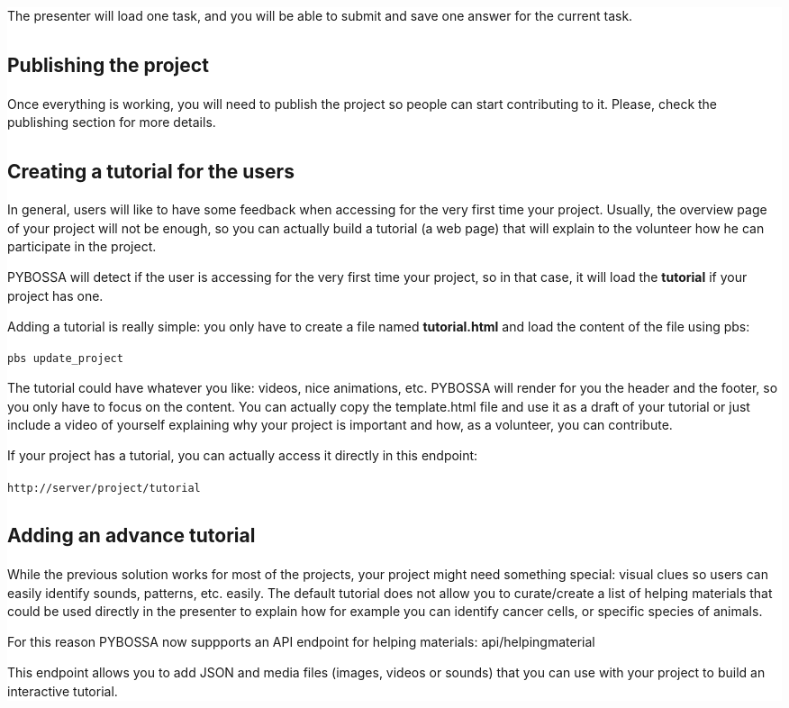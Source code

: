 The presenter will load one task, and you will be able to submit and
save one answer for the current task.

Publishing the project
----------------------

Once everything is working, you will need to publish the project so
people can start contributing to it. Please, check the publishing
section for more details.

Creating a tutorial for the users
---------------------------------

In general, users will like to have some feedback when accessing for the
very first time your project. Usually, the overview page of your project
will not be enough, so you can actually build a tutorial (a web page)
that will explain to the volunteer how he can participate in the
project.

PYBOSSA will detect if the user is accessing for the very first time
your project, so in that case, it will load the **tutorial** if your
project has one.

Adding a tutorial is really simple: you only have to create a file named
**tutorial.html** and load the content of the file using pbs:

``` {.sourceCode .bash}
pbs update_project
```

The tutorial could have whatever you like: videos, nice animations, etc.
PYBOSSA will render for you the header and the footer, so you only have
to focus on the content. You can actually copy the template.html file
and use it as a draft of your tutorial or just include a video of
yourself explaining why your project is important and how, as a
volunteer, you can contribute.

If your project has a tutorial, you can actually access it directly in
this endpoint:

    http://server/project/tutorial

Adding an advance tutorial
--------------------------

While the previous solution works for most of the projects, your project
might need something special: visual clues so users can easily identify
sounds, patterns, etc. easily. The default tutorial does not allow you
to curate/create a list of helping materials that could be used directly
in the presenter to explain how for example you can identify cancer
cells, or specific species of animals.

For this reason PYBOSSA now suppports an API endpoint for helping
materials: api/helpingmaterial

This endpoint allows you to add JSON and media files (images, videos or
sounds) that you can use with your project to build an interactive
tutorial.
